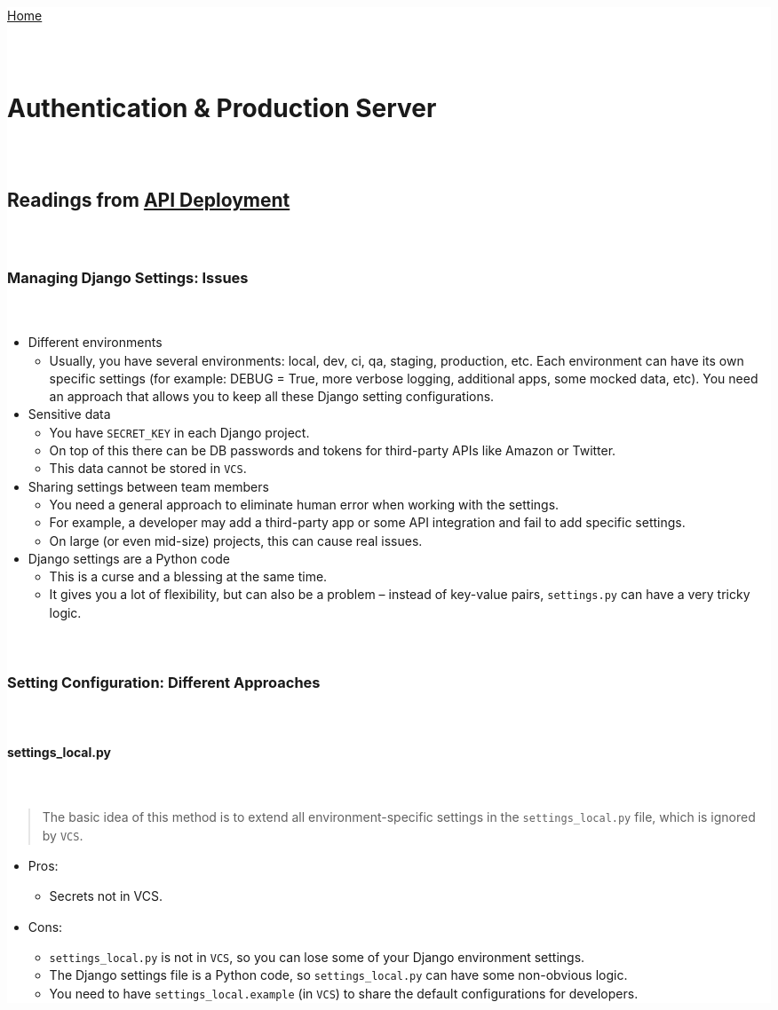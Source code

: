 [Home](README.md)

<br>

# Authentication & Production Server

<br>

## Readings from [API Deployment](https://canvas.instructure.com/courses/3575698/discussion_topics/12740406)

<br>

### Managing Django Settings: Issues

<br>

- Different environments
  - Usually, you have several environments: local, dev, ci, qa, staging, production, etc. Each environment can have its own specific settings (for example: DEBUG = True, more verbose logging, additional apps, some mocked data, etc). You need an approach that allows you to keep all these Django setting configurations.
- Sensitive data
  - You have `SECRET_KEY` in each Django project.
  - On top of this there can be DB passwords and tokens for third-party APIs like Amazon or Twitter.
  - This data cannot be stored in `VCS`.
- Sharing settings between team members
  - You need a general approach to eliminate human error when working with the settings.
  - For example, a developer may add a third-party app or some API integration and fail to add specific settings.
  - On large (or even mid-size) projects, this can cause real issues.
- Django settings are a Python code
  - This is a curse and a blessing at the same time.
  - It gives you a lot of flexibility, but can also be a problem – instead of key-value pairs, `settings.py` can have a very tricky logic.

<br>

### Setting Configuration: Different Approaches

<br>

#### settings_local.py

<br>

> The basic idea of this method is to extend all environment-specific settings in the `settings_local.py` file, which is ignored by `VCS`.

- Pros:
  - Secrets not in VCS.

- Cons:
  - `settings_local.py` is not in `VCS`, so you can lose some of your Django environment settings.
  - The Django settings file is a Python code, so `settings_local.py` can have some non-obvious logic.
  - You need to have `settings_local.example` (in `VCS`) to share the default configurations for developers.
